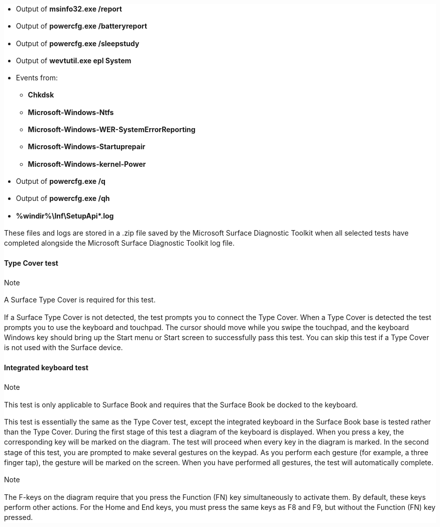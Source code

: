 - Output of **msinfo32.exe /report**

- Output of **powercfg.exe /batteryreport**

- Output of **powercfg.exe /sleepstudy**

- Output of **wevtutil.exe epl System**

- Events from:

    - **Chkdsk**

    - **Microsoft-Windows-Ntfs**

    - **Microsoft-Windows-WER-SystemErrorReporting**

    - **Microsoft-Windows-Startuprepair**

    - **Microsoft-Windows-kernel-Power**

- Output of **powercfg.exe /q**

- Output of **powercfg.exe /qh**

- **%windir%\\Inf\\SetupApi\*.log**

These files and logs are stored in a .zip file saved by the Microsoft Surface Diagnostic Toolkit when all selected tests have completed alongside the Microsoft Surface Diagnostic Toolkit log file.

#### Type Cover test

>[!NOTE]
>A Surface Type Cover is required for this test.


If a Surface Type Cover is not detected, the test prompts you to connect the Type Cover. When a Type Cover is detected the test prompts you to use the keyboard and touchpad. The cursor should move while you swipe the touchpad, and the keyboard Windows key should bring up the Start menu or Start screen to successfully pass this test. You can skip this test if a Type Cover is not used with the Surface device.

#### Integrated keyboard test

>[!NOTE]
>This test is only applicable to Surface Book and requires that the Surface Book be docked to the keyboard.

This test is essentially the same as the Type Cover test, except the integrated keyboard in the Surface Book base is tested rather than the Type Cover. During the first stage of this test a diagram of the keyboard is displayed. When you press a key, the corresponding key will be marked on the diagram. The test will proceed when every key in the diagram is marked. In the second stage of this test, you are prompted to make several gestures on the keypad. As you perform each gesture (for example, a three finger tap), the gesture will be marked on the screen. When you have performed all gestures, the test will automatically complete.

>[!NOTE]
>The F-keys on the diagram require that you press the Function (FN) key simultaneously to activate them. By default, these keys perform other actions. For the Home and End keys, you must press the same keys as F8 and F9, but without the Function (FN) key pressed.
